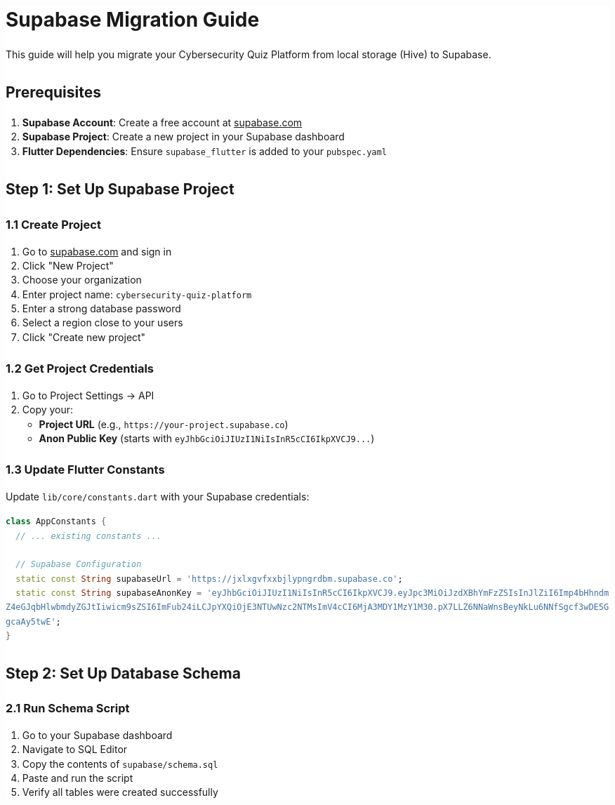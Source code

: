 # Supabase Migration Guide

This guide will help you migrate your Cybersecurity Quiz Platform from local storage (Hive) to Supabase.

## Prerequisites

1. **Supabase Account**: Create a free account at [supabase.com](https://supabase.com)
2. **Supabase Project**: Create a new project in your Supabase dashboard
3. **Flutter Dependencies**: Ensure `supabase_flutter` is added to your `pubspec.yaml`

## Step 1: Set Up Supabase Project

### 1.1 Create Project
1. Go to [supabase.com](https://supabase.com) and sign in
2. Click "New Project"
3. Choose your organization
4. Enter project name: `cybersecurity-quiz-platform`
5. Enter a strong database password
6. Select a region close to your users
7. Click "Create new project"

### 1.2 Get Project Credentials
1. Go to Project Settings → API
2. Copy your:
   - **Project URL** (e.g., `https://your-project.supabase.co`)
   - **Anon Public Key** (starts with `eyJhbGciOiJIUzI1NiIsInR5cCI6IkpXVCJ9...`)

### 1.3 Update Flutter Constants
Update `lib/core/constants.dart` with your Supabase credentials:

```dart
class AppConstants {
  // ... existing constants ...
  
  // Supabase Configuration
  static const String supabaseUrl = 'https://jxlxgvfxxbjlypngrdbm.supabase.co';
  static const String supabaseAnonKey = 'eyJhbGciOiJIUzI1NiIsInR5cCI6IkpXVCJ9.eyJpc3MiOiJzdXBhYmFzZSIsInJlZiI6Imp4bHhndmZ4eGJqbHlwbmdyZGJtIiwicm9sZSI6ImFub24iLCJpYXQiOjE3NTUwNzc2NTMsImV4cCI6MjA3MDY1MzY1M30.pX7LLZ6NNaWnsBeyNkLu6NNfSgcf3wDE5GgcaAy5twE';
}
```

## Step 2: Set Up Database Schema

### 2.1 Run Schema Script
1. Go to your Supabase dashboard
2. Navigate to SQL Editor
3. Copy the contents of `supabase/schema.sql`
4. Paste and run the script
5. Verify all tables were created successfully
